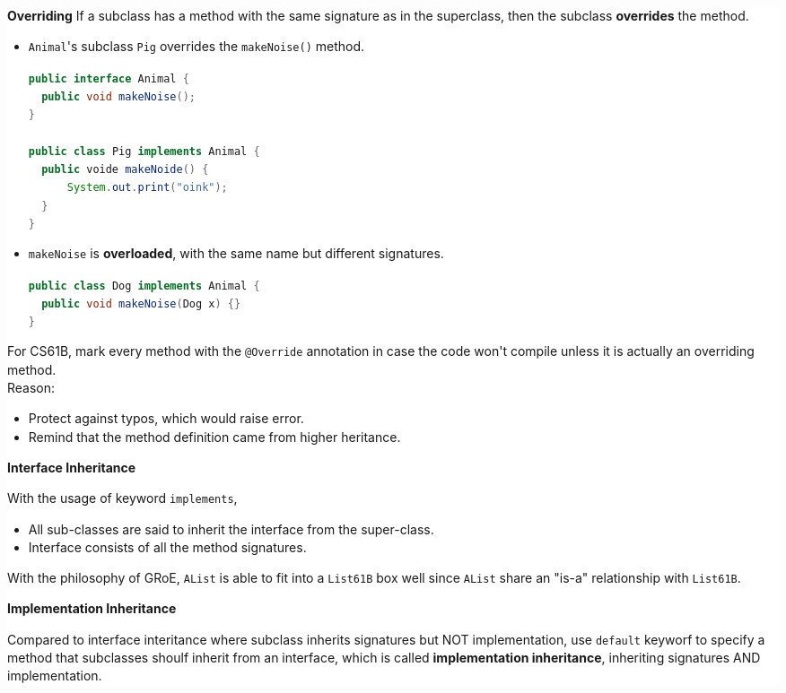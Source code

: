 
**Overriding**
If a subclass has a  method with the same signature as in the superclass, then the subclass **overrides** the method.
* `Animal`'s subclass `Pig` overrides the `makeNoise()` method.
  ```java 
  public interface Animal {
    public void makeNoise();
  }

  public class Pig implements Animal {
    public voide makeNoide() {
        System.out.print("oink");
    }
  }
  ```

* `makeNoise` is **overloaded**, with the same name but different signatures.
  ```java
  public class Dog implements Animal {
    public void makeNoise(Dog x) {}
  }
  ```
   
For CS61B, mark every method with the `@Override` annotation in case the code won't compile unless it is actually an overriding method.    
Reason:
* Protect against typos, which would raise error.  
* Remind that the method definition came from higher heritance. 

**Interface Inheritance**

With the usage of keyword `implements`,    
* All sub-classes are said to inherit the interface from the super-class.     
* Interface consists of all the method signatures.   

With the philosophy of GRoE, `AList` is able to fit into a `List61B` box well since `AList` share an "is-a" relationship with `List61B`.

**Implementation Inheritance**

Compared to interface interitance where subclass inherits signatures but NOT implementation, use `default` keyworf to specify a method that subclasses shoulf inherit from an interface, which is called **implementation inheritance**, inheriting signatures AND implementation.

